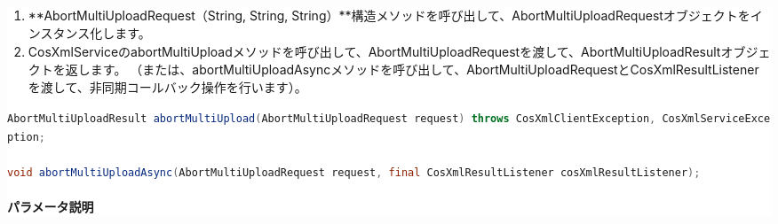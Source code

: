 1. **AbortMultiUploadRequest（String, String, String）**構造メソッドを呼び出して、AbortMultiUploadRequestオブジェクトをインスタンス化します。
2. CosXmlServiceのabortMultiUploadメソッドを呼び出して、AbortMultiUploadRequestを渡して、AbortMultiUploadResultオブジェクトを返します。
   （または、abortMultiUploadAsyncメソッドを呼び出して、AbortMultiUploadRequestとCosXmlResultListenerを渡して、非同期コールバック操作を行います）。

```java
AbortMultiUploadResult abortMultiUpload(AbortMultiUploadRequest request) throws CosXmlClientException, CosXmlServiceException;

void abortMultiUploadAsync(AbortMultiUploadRequest request, final CosXmlResultListener cosXmlResultListener);
```

#### パラメータ説明

